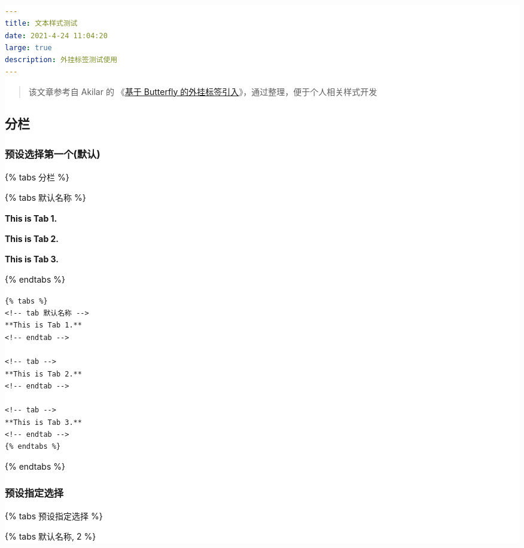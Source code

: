 ```yaml
---
title: 文本样式测试
date: 2021-4-24 11:04:20
large: true
description: 外挂标签测试使用
---
```



> 该文章参考自 Akilar 的 《[基于 Butterfly 的外挂标签引入](https://akilar.top/posts/615e2dec/)》，通过整理，便于个人相关样式开发

## 分栏

### 预设选择第一个(默认)

{% tabs 分栏 %}


{% tabs 默认名称 %}

**This is Tab 1.**



**This is Tab 2.**



**This is Tab 3.**

{% endtabs %}




```
{% tabs %}
<!-- tab 默认名称 -->
**This is Tab 1.**
<!-- endtab -->

<!-- tab -->
**This is Tab 2.**
<!-- endtab -->

<!-- tab -->
**This is Tab 3.**
<!-- endtab -->
{% endtabs %}
```

{% endtabs %}

### 预设指定选择

{% tabs 预设指定选择 %}

{% tabs 默认名称, 2 %}
